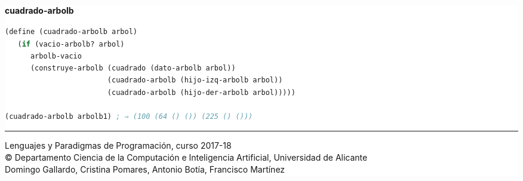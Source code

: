 
**cuadrado-arbolb**

```scheme
(define (cuadrado-arbolb arbol)
   (if (vacio-arbolb? arbol)
      arbolb-vacio
      (construye-arbolb (cuadrado (dato-arbolb arbol))
                        (cuadrado-arbolb (hijo-izq-arbolb arbol))
                        (cuadrado-arbolb (hijo-der-arbolb arbol)))))

(cuadrado-arbolb arbolb1) ; ⇒ (100 (64 () ()) (225 () ()))
```
----

Lenguajes y Paradigmas de Programación, curso 2017-18  
© Departamento Ciencia de la Computación e Inteligencia Artificial, Universidad de Alicante  
Domingo Gallardo, Cristina Pomares, Antonio Botía, Francisco Martínez

